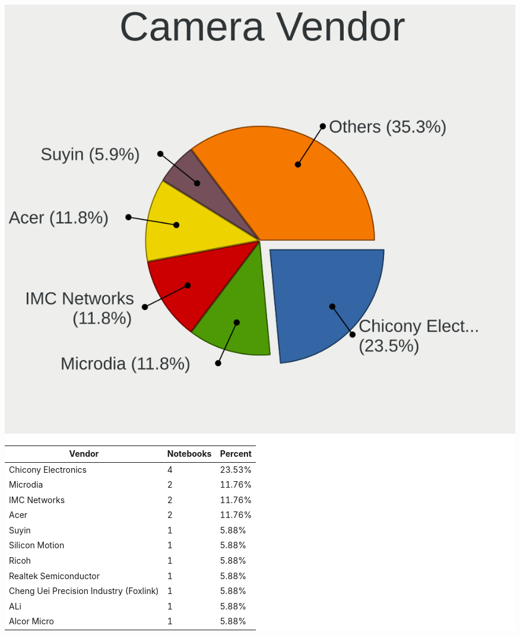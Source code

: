 ![Camera Vendor](./images/pie_chart/camera_vendor.svg)


| Vendor                                 | Notebooks | Percent |
|----------------------------------------|-----------|---------|
| Chicony Electronics                    | 4         | 23.53%  |
| Microdia                               | 2         | 11.76%  |
| IMC Networks                           | 2         | 11.76%  |
| Acer                                   | 2         | 11.76%  |
| Suyin                                  | 1         | 5.88%   |
| Silicon Motion                         | 1         | 5.88%   |
| Ricoh                                  | 1         | 5.88%   |
| Realtek Semiconductor                  | 1         | 5.88%   |
| Cheng Uei Precision Industry (Foxlink) | 1         | 5.88%   |
| ALi                                    | 1         | 5.88%   |
| Alcor Micro                            | 1         | 5.88%   |
